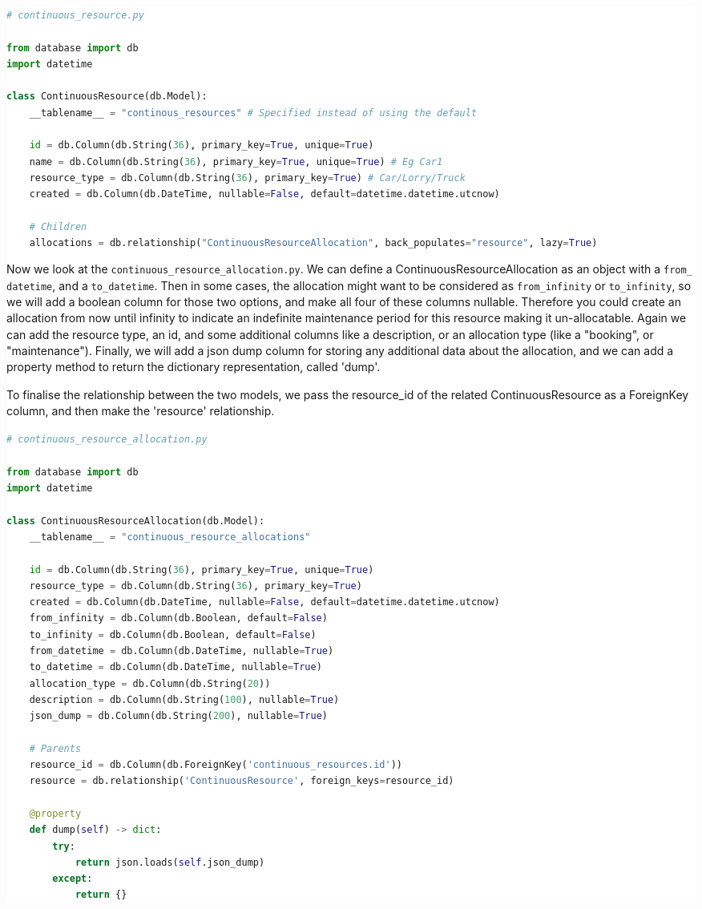 ```python
# continuous_resource.py

from database import db
import datetime

class ContinuousResource(db.Model):
    __tablename__ = "continous_resources" # Specified instead of using the default

    id = db.Column(db.String(36), primary_key=True, unique=True)
    name = db.Column(db.String(36), primary_key=True, unique=True) # Eg Car1
    resource_type = db.Column(db.String(36), primary_key=True) # Car/Lorry/Truck
    created = db.Column(db.DateTime, nullable=False, default=datetime.datetime.utcnow)

    # Children
    allocations = db.relationship("ContinuousResourceAllocation", back_populates="resource", lazy=True)
```

Now we look at the `continuous_resource_allocation.py`. We can define a ContinuousResourceAllocation as an object with a `from_datetime`, and a `to_datetime`. Then in some cases, the allocation might want to be considered as `from_infinity` or `to_infinity`, so we will add a boolean column for those two options, and make all four of these columns nullable. Therefore you could create an allocation from now until infinity to indicate an indefinite maintenance period for this resource making it un-allocatable. Again we can add the resource type, an id, and some additional columns like a description, or an allocation type (like a "booking", or "maintenance"). Finally, we will add a json dump column for storing any additional data about the allocation, and we can add a property method to return the dictionary representation, called 'dump'.

To finalise the relationship between the two models, we pass the resource_id of the related ContinuousResource as a ForeignKey column, and then make the 'resource' relationship.

```python
# continuous_resource_allocation.py

from database import db
import datetime

class ContinuousResourceAllocation(db.Model):
    __tablename__ = "continuous_resource_allocations"

    id = db.Column(db.String(36), primary_key=True, unique=True)
    resource_type = db.Column(db.String(36), primary_key=True)
    created = db.Column(db.DateTime, nullable=False, default=datetime.datetime.utcnow)
    from_infinity = db.Column(db.Boolean, default=False)
    to_infinity = db.Column(db.Boolean, default=False)
    from_datetime = db.Column(db.DateTime, nullable=True)
    to_datetime = db.Column(db.DateTime, nullable=True)
    allocation_type = db.Column(db.String(20))
    description = db.Column(db.String(100), nullable=True)
    json_dump = db.Column(db.String(200), nullable=True)

    # Parents
    resource_id = db.Column(db.ForeignKey('continuous_resources.id'))
    resource = db.relationship('ContinuousResource', foreign_keys=resource_id)

    @property
    def dump(self) -> dict:
        try:
            return json.loads(self.json_dump)
        except:
            return {}
```
